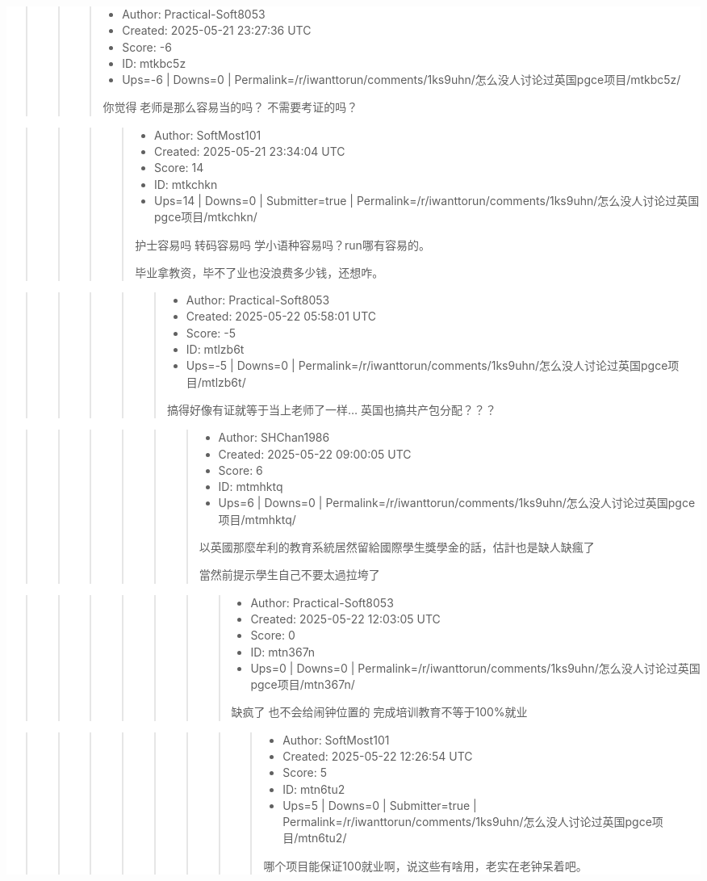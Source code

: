 >>> - Author: Practical-Soft8053
>>> - Created: 2025-05-21 23:27:36 UTC
>>> - Score: -6
>>> - ID: mtkbc5z
>>> - Ups=-6 | Downs=0 | Permalink=/r/iwanttorun/comments/1ks9uhn/怎么没人讨论过英国pgce项目/mtkbc5z/
>>>
>>> 你觉得 老师是那么容易当的吗？ 不需要考证的吗？

>>>> - Author: SoftMost101
>>>> - Created: 2025-05-21 23:34:04 UTC
>>>> - Score: 14
>>>> - ID: mtkchkn
>>>> - Ups=14 | Downs=0 | Submitter=true | Permalink=/r/iwanttorun/comments/1ks9uhn/怎么没人讨论过英国pgce项目/mtkchkn/
>>>>
>>>> 护士容易吗 转码容易吗 学小语种容易吗？run哪有容易的。
>>>> 
>>>> 毕业拿教资，毕不了业也没浪费多少钱，还想咋。

>>>>> - Author: Practical-Soft8053
>>>>> - Created: 2025-05-22 05:58:01 UTC
>>>>> - Score: -5
>>>>> - ID: mtlzb6t
>>>>> - Ups=-5 | Downs=0 | Permalink=/r/iwanttorun/comments/1ks9uhn/怎么没人讨论过英国pgce项目/mtlzb6t/
>>>>>
>>>>> 搞得好像有证就等于当上老师了一样… 英国也搞共产包分配？？？

>>>>>> - Author: SHChan1986
>>>>>> - Created: 2025-05-22 09:00:05 UTC
>>>>>> - Score: 6
>>>>>> - ID: mtmhktq
>>>>>> - Ups=6 | Downs=0 | Permalink=/r/iwanttorun/comments/1ks9uhn/怎么没人讨论过英国pgce项目/mtmhktq/
>>>>>>
>>>>>> 以英國那麼牟利的教育系統居然留給國際學生獎學金的話，估計也是缺人缺瘋了
>>>>>> 
>>>>>> 當然前提示學生自己不要太過拉垮了

>>>>>>> - Author: Practical-Soft8053
>>>>>>> - Created: 2025-05-22 12:03:05 UTC
>>>>>>> - Score: 0
>>>>>>> - ID: mtn367n
>>>>>>> - Ups=0 | Downs=0 | Permalink=/r/iwanttorun/comments/1ks9uhn/怎么没人讨论过英国pgce项目/mtn367n/
>>>>>>>
>>>>>>> 缺疯了 也不会给闹钟位置的 完成培训教育不等于100%就业

>>>>>>>> - Author: SoftMost101
>>>>>>>> - Created: 2025-05-22 12:26:54 UTC
>>>>>>>> - Score: 5
>>>>>>>> - ID: mtn6tu2
>>>>>>>> - Ups=5 | Downs=0 | Submitter=true | Permalink=/r/iwanttorun/comments/1ks9uhn/怎么没人讨论过英国pgce项目/mtn6tu2/
>>>>>>>>
>>>>>>>> 哪个项目能保证100就业啊，说这些有啥用，老实在老钟呆着吧。

